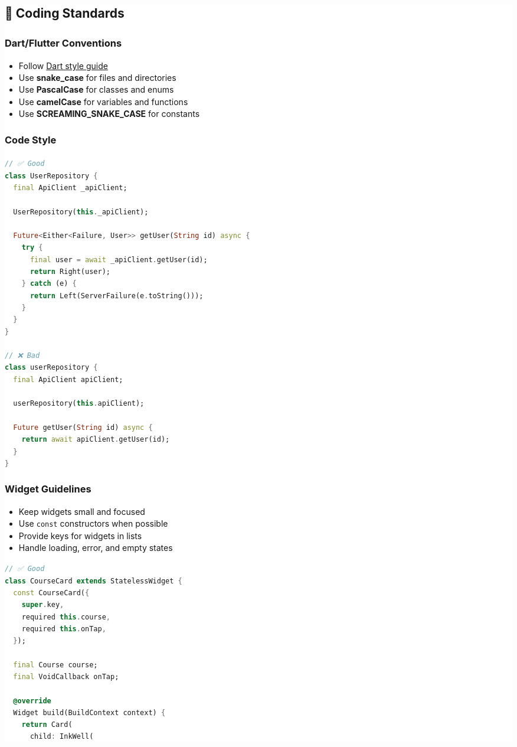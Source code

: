 ## 📝 Coding Standards

### Dart/Flutter Conventions

- Follow [Dart style guide](https://dart.dev/guides/language/effective-dart/style)
- Use **snake_case** for files and directories
- Use **PascalCase** for classes and enums
- Use **camelCase** for variables and functions
- Use **SCREAMING_SNAKE_CASE** for constants

### Code Style

```dart
// ✅ Good
class UserRepository {
  final ApiClient _apiClient;
  
  UserRepository(this._apiClient);
  
  Future<Either<Failure, User>> getUser(String id) async {
    try {
      final user = await _apiClient.getUser(id);
      return Right(user);
    } catch (e) {
      return Left(ServerFailure(e.toString()));
    }
  }
}

// ❌ Bad
class userRepository {
  final ApiClient apiClient;
  
  userRepository(this.apiClient);
  
  Future getUser(String id) async {
    return await apiClient.getUser(id);
  }
}
```

### Widget Guidelines

- Keep widgets small and focused
- Use `const` constructors when possible
- Provide keys for widgets in lists
- Handle loading, error, and empty states

```dart
// ✅ Good
class CourseCard extends StatelessWidget {
  const CourseCard({
    super.key,
    required this.course,
    required this.onTap,
  });

  final Course course;
  final VoidCallback onTap;

  @override
  Widget build(BuildContext context) {
    return Card(
      child: InkWell(
```